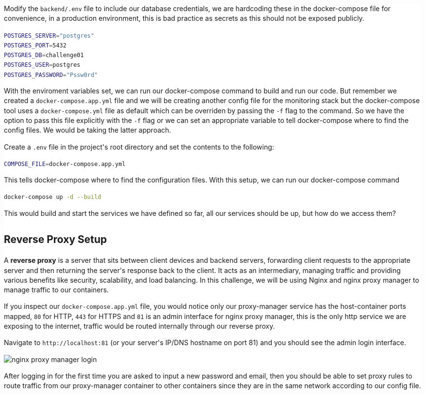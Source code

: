 Modify the `backend/.env` file to include our database credentials, we are hardcoding these in the docker-compose file for convenience, in a production environment, this is bad practice as secrets as this should not be exposed publicly.

```bash
POSTGRES_SERVER="postgres"
POSTGRES_PORT=5432
POSTGRES_DB=challenge01
POSTGRES_USER=postgres
POSTGRES_PASSWORD="Pssw0rd"
```

With the enviroment variables set, we can run our docker-compose command to build and run our code. But remember we created a `docker-compose.app.yml` file and we will be creating another config file for the monitoring stack but the docker-compose tool uses a `docker-compose.yml` file as default which can be overriden by passing the `-f` flag to the command. So we have the option to pass this file explicitly with the `-f` flag or we can set an appropriate variable to tell docker-compose where to find the config files. We would be taking the latter approach.

Create a `.env` file in the project's root directory and set the contents to the following:

```bash
COMPOSE_FILE=docker-compose.app.yml
```

This tells docker-compose where to find the configuration files. With this setup, we can run our docker-compose command

```bash
docker-compose up -d --build
```

This would build and start the services we have defined so far, all our services should be up, but how do we access them?

## Reverse Proxy Setup

A **reverse proxy** is a server that sits between client devices and backend servers, forwarding client requests to the appropriate server and then returning the server's response back to the client. It acts as an intermediary, managing traffic and providing various benefits like security, scalability, and load balancing. In this challenge, we will be using Nginx and nginx proxy manager to manage traffic to our containers.

If you inspect our `docker-compose.app.yml` file, you would notice only our proxy-manager service has the host-container ports mapped, `80` for HTTP, `443` for HTTPS and `81` is an admin interface for nginx proxy manager, this is the only http service we are exposing to the internet, traffic would be routed internally through our reverse proxy.

Navigate to `http://localhost:81` (or your server's IP/DNS hostname on port 81) and you should see the admin login interface.

![nginx proxy manager login](images/nginx-proxy-manager-login.png "Nginx Proxy Manager")

After logging in for the first time you are asked to input a new password and email, then you should be able to set proxy rules to route traffic from our proxy-manager container to other containers since they are in the same network according to our config file.

